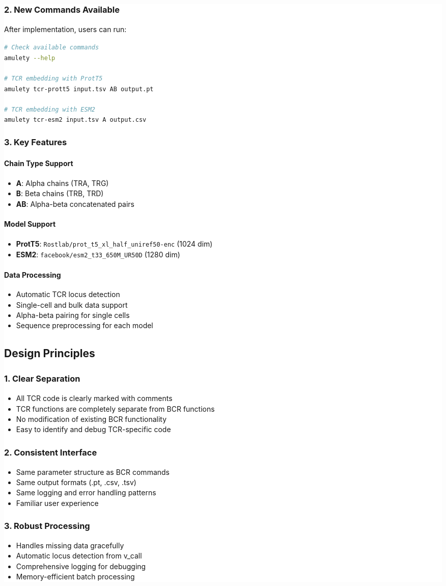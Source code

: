 ### 2. New Commands Available

After implementation, users can run:

```bash
# Check available commands
amulety --help

# TCR embedding with ProtT5
amulety tcr-prott5 input.tsv AB output.pt

# TCR embedding with ESM2  
amulety tcr-esm2 input.tsv A output.csv
```

### 3. Key Features

#### Chain Type Support
- **A**: Alpha chains (TRA, TRG)
- **B**: Beta chains (TRB, TRD)  
- **AB**: Alpha-beta concatenated pairs

#### Model Support
- **ProtT5**: `Rostlab/prot_t5_xl_half_uniref50-enc` (1024 dim)
- **ESM2**: `facebook/esm2_t33_650M_UR50D` (1280 dim)

#### Data Processing
- Automatic TCR locus detection
- Single-cell and bulk data support
- Alpha-beta pairing for single cells
- Sequence preprocessing for each model

## Design Principles

### 1. Clear Separation
- All TCR code is clearly marked with comments
- TCR functions are completely separate from BCR functions
- No modification of existing BCR functionality
- Easy to identify and debug TCR-specific code

### 2. Consistent Interface
- Same parameter structure as BCR commands
- Same output formats (.pt, .csv, .tsv)
- Same logging and error handling patterns
- Familiar user experience

### 3. Robust Processing
- Handles missing data gracefully
- Automatic locus detection from v_call
- Comprehensive logging for debugging
- Memory-efficient batch processing
